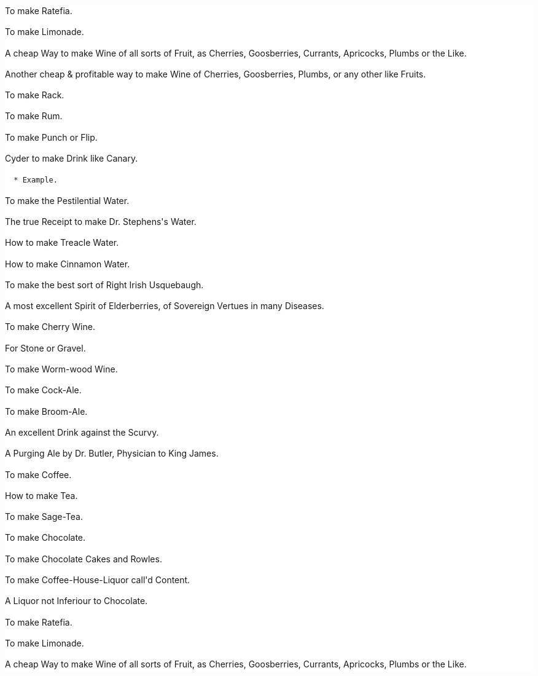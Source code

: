 To make Ratefia.

To make Limonade.

A cheap Way to make Wine of all sorts of Fruit, as Cherries, Goosberries, Currants, Apricocks, Plumbs or the Like.

Another cheap & profitable way to make Wine of Cherries, Goosberries, Plumbs, or any other like Fruits.

To make Rack.

To make Rum.

To make Punch or Flip.

Cyder to make Drink like Canary.

      * Example.

To make the Pestilential Water.

The true Receipt to make Dr. Stephens's Water.

How to make Treacle Water.

How to make Cinnamon Water.

To make the best sort of Right Irish Usquebaugh.

A most excellent Spirit of Elderberries, of Sovereign Vertues in many Diseases.

To make Cherry Wine.

For Stone or Gravel.

To make Worm-wood Wine.

To make Cock-Ale.

To make Broom-Ale.

An excellent Drink against the Scurvy.

A Purging Ale by Dr. Butler, Physician to King James.

To make Coffee.

How to make Tea.

To make Sage-Tea.

To make Chocolate.

To make Chocolate Cakes and Rowles.

To make Coffee-House-Liquor call'd Content.

A Liquor not Inferiour to Chocolate.

To make Ratefia.

To make Limonade.

A cheap Way to make Wine of all sorts of Fruit, as Cherries, Goosberries, Currants, Apricocks, Plumbs or the Like.
